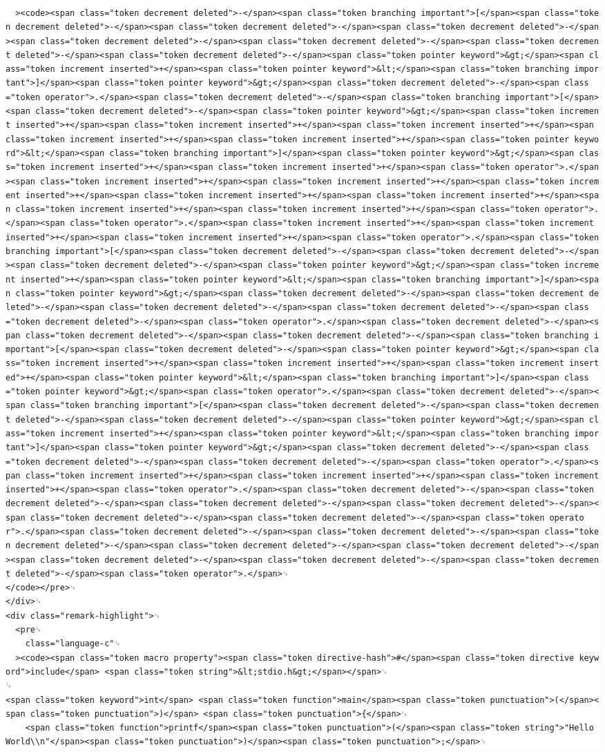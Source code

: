       ><code><span class="token decrement deleted">-</span><span class="token branching important">[</span><span class="token decrement deleted">-</span><span class="token decrement deleted">-</span><span class="token decrement deleted">-</span><span class="token decrement deleted">-</span><span class="token decrement deleted">-</span><span class="token decrement deleted">-</span><span class="token decrement deleted">-</span><span class="token pointer keyword">&gt;</span><span class="token increment inserted">+</span><span class="token pointer keyword">&lt;</span><span class="token branching important">]</span><span class="token pointer keyword">&gt;</span><span class="token decrement deleted">-</span><span class="token operator">.</span><span class="token decrement deleted">-</span><span class="token branching important">[</span><span class="token decrement deleted">-</span><span class="token pointer keyword">&gt;</span><span class="token increment inserted">+</span><span class="token increment inserted">+</span><span class="token increment inserted">+</span><span class="token increment inserted">+</span><span class="token increment inserted">+</span><span class="token pointer keyword">&lt;</span><span class="token branching important">]</span><span class="token pointer keyword">&gt;</span><span class="token increment inserted">+</span><span class="token increment inserted">+</span><span class="token operator">.</span><span class="token increment inserted">+</span><span class="token increment inserted">+</span><span class="token increment inserted">+</span><span class="token increment inserted">+</span><span class="token increment inserted">+</span><span class="token increment inserted">+</span><span class="token increment inserted">+</span><span class="token operator">.</span><span class="token operator">.</span><span class="token increment inserted">+</span><span class="token increment inserted">+</span><span class="token increment inserted">+</span><span class="token operator">.</span><span class="token branching important">[</span><span class="token decrement deleted">-</span><span class="token decrement deleted">-</span><span class="token decrement deleted">-</span><span class="token pointer keyword">&gt;</span><span class="token increment inserted">+</span><span class="token pointer keyword">&lt;</span><span class="token branching important">]</span><span class="token pointer keyword">&gt;</span><span class="token decrement deleted">-</span><span class="token decrement deleted">-</span><span class="token decrement deleted">-</span><span class="token decrement deleted">-</span><span class="token decrement deleted">-</span><span class="token operator">.</span><span class="token decrement deleted">-</span><span class="token decrement deleted">-</span><span class="token decrement deleted">-</span><span class="token branching important">[</span><span class="token decrement deleted">-</span><span class="token pointer keyword">&gt;</span><span class="token increment inserted">+</span><span class="token increment inserted">+</span><span class="token increment inserted">+</span><span class="token pointer keyword">&lt;</span><span class="token branching important">]</span><span class="token pointer keyword">&gt;</span><span class="token operator">.</span><span class="token decrement deleted">-</span><span class="token branching important">[</span><span class="token decrement deleted">-</span><span class="token decrement deleted">-</span><span class="token decrement deleted">-</span><span class="token pointer keyword">&gt;</span><span class="token increment inserted">+</span><span class="token pointer keyword">&lt;</span><span class="token branching important">]</span><span class="token pointer keyword">&gt;</span><span class="token decrement deleted">-</span><span class="token decrement deleted">-</span><span class="token decrement deleted">-</span><span class="token operator">.</span><span class="token increment inserted">+</span><span class="token increment inserted">+</span><span class="token increment inserted">+</span><span class="token operator">.</span><span class="token decrement deleted">-</span><span class="token decrement deleted">-</span><span class="token decrement deleted">-</span><span class="token decrement deleted">-</span><span class="token decrement deleted">-</span><span class="token decrement deleted">-</span><span class="token operator">.</span><span class="token decrement deleted">-</span><span class="token decrement deleted">-</span><span class="token decrement deleted">-</span><span class="token decrement deleted">-</span><span class="token decrement deleted">-</span><span class="token decrement deleted">-</span><span class="token decrement deleted">-</span><span class="token decrement deleted">-</span><span class="token operator">.</span>␊
    </code></pre>␊
    </div>␊
    <div class="remark-highlight">␊
      <pre␊
        class="language-c"␊
      ><code><span class="token macro property"><span class="token directive-hash">#</span><span class="token directive keyword">include</span> <span class="token string">&lt;stdio.h&gt;</span></span>␊
    ␊
    <span class="token keyword">int</span> <span class="token function">main</span><span class="token punctuation">(</span><span class="token punctuation">)</span> <span class="token punctuation">{</span>␊
    	<span class="token function">printf</span><span class="token punctuation">(</span><span class="token string">"Hello World\\n"</span><span class="token punctuation">)</span><span class="token punctuation">;</span>␊